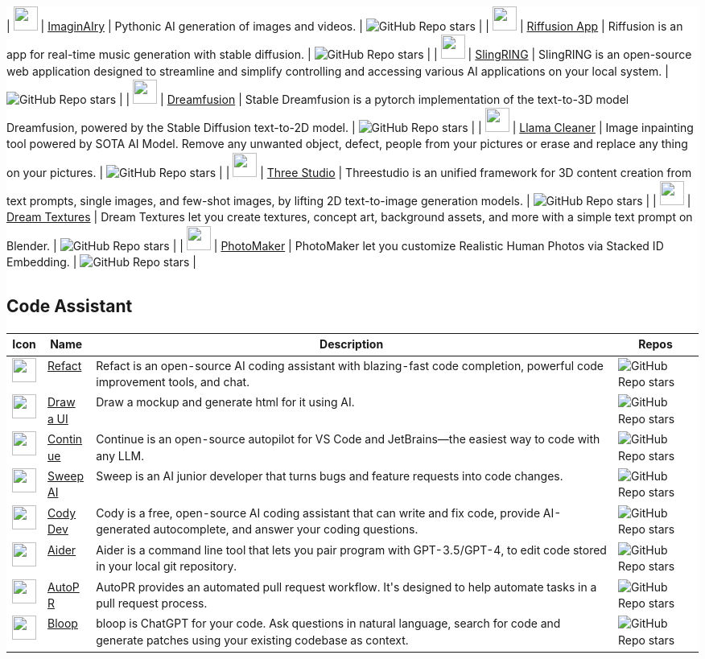 | <img src="https://ai.openbestof.com/images/tools/imaginairy_icon.webp" width="30" height="30"> | [ImaginAIry](https://github.com/brycedrennan/imaginAIry) | Pythonic AI generation of images and videos. | ![GitHub Repo stars](https://img.shields.io/github/stars/brycedrennan/imaginAIry) |
| <img src="https://ai.openbestof.com/images/tools/riffusion-app_icon.webp" width="30" height="30"> | [Riffusion App](https://github.com/riffusion/riffusion-app) | Riffusion is an app for real-time music generation with stable diffusion. | ![GitHub Repo stars](https://img.shields.io/github/stars/riffusion/riffusion-app) |
| <img src="https://ai.openbestof.com/images/tools/slingring_icon.webp" width="30" height="30"> | [SlingRING](https://github.com/Blizaine/SlingRING) | SlingRING is an open-source web application designed to streamline and simplify controlling and accessing various AI applications on your local system. | ![GitHub Repo stars](https://img.shields.io/github/stars/Blizaine/SlingRING) |
| <img src="https://ai.openbestof.com/images/tools/dreamfusion_icon.webp" width="30" height="30"> | [Dreamfusion](https://github.com/ashawkey/stable-dreamfusion) | Stable Dreamfusion is a pytorch implementation of the text-to-3D model Dreamfusion, powered by the Stable Diffusion text-to-2D model. | ![GitHub Repo stars](https://img.shields.io/github/stars/ashawkey/stable-dreamfusion) |
| <img src="https://ai.openbestof.com/images/tools/llama-cleaner_icon.webp" width="30" height="30"> | [Llama Cleaner](https://github.com/Sanster/lama-cleaner) | Image inpainting tool powered by SOTA AI Model. Remove any unwanted object, defect, people from your pictures or erase and replace any thing on your pictures. | ![GitHub Repo stars](https://img.shields.io/github/stars/Sanster/lama-cleaner) |
| <img src="https://ai.openbestof.com/images/tools/three-studio_icon.webp" width="30" height="30"> | [Three Studio](https://github.com/threestudio-project/threestudio) | Threestudio is an unified framework for 3D content creation from text prompts, single images, and few-shot images, by lifting 2D text-to-image generation models. | ![GitHub Repo stars](https://img.shields.io/github/stars/threestudio-project/threestudio) |
| <img src="https://ai.openbestof.com/images/tools/dream-textures_icon.webp" width="30" height="30"> | [Dream Textures](https://github.com/carson-katri/dream-textures) | Dream Textures let you create textures, concept art, background assets, and more with a simple text prompt on Blender. | ![GitHub Repo stars](https://img.shields.io/github/stars/carson-katri/dream-textures) |
| <img src="https://ai.openbestof.com/images/tools/photomaker_icon.webp" width="30" height="30"> | [PhotoMaker](https://github.com/TencentARC/PhotoMaker) | PhotoMaker let you customize Realistic Human Photos via Stacked ID Embedding. | ![GitHub Repo stars](https://img.shields.io/github/stars/TencentARC/PhotoMaker) |

## Code Assistant
| Icon | Name | Description | Repos |
|------|------|-------------|-------|
| <img src="https://ai.openbestof.com/images/tools/refact_icon.webp" width="30" height="30"> | [Refact](https://github.com/smallcloudai/refact) | Refact is an open-source AI coding assistant with blazing-fast code completion, powerful code improvement tools, and chat. | ![GitHub Repo stars](https://img.shields.io/github/stars/smallcloudai/refact) |
| <img src="https://ai.openbestof.com/images/tools/draw-a-ui_icon.webp" width="30" height="30"> | [Draw a UI](https://github.com/SawyerHood/draw-a-ui) | Draw a mockup and generate html for it using AI. | ![GitHub Repo stars](https://img.shields.io/github/stars/SawyerHood/draw-a-ui) |
| <img src="https://ai.openbestof.com/images/tools/continue_icon.webp" width="30" height="30"> | [Continue](https://github.com/continuedev/continue) | Continue is an open-source autopilot for VS Code and JetBrains—the easiest way to code with any LLM. | ![GitHub Repo stars](https://img.shields.io/github/stars/continuedev/continue) |
| <img src="https://ai.openbestof.com/images/tools/sweep-ai_icon.webp" width="30" height="30"> | [Sweep AI](https://github.com/sweepai/sweep) | Sweep is an AI junior developer that turns bugs and feature requests into code changes. | ![GitHub Repo stars](https://img.shields.io/github/stars/sweepai/sweep) |
| <img src="https://ai.openbestof.com/images/tools/cody-dev_icon.webp" width="30" height="30"> | [Cody Dev](https://github.com/sourcegraph/cody) | Cody is a free, open-source AI coding assistant that can write and fix code, provide AI-generated autocomplete, and answer your coding questions. | ![GitHub Repo stars](https://img.shields.io/github/stars/sourcegraph/cody) |
| <img src="https://ai.openbestof.com/images/tools/aider_icon.webp" width="30" height="30"> | [Aider](https://github.com/paul-gauthier/aider) | Aider is a command line tool that lets you pair program with GPT-3.5/GPT-4, to edit code stored in your local git repository. | ![GitHub Repo stars](https://img.shields.io/github/stars/paul-gauthier/aider) |
| <img src="https://ai.openbestof.com/images/tools/autopr_icon.webp" width="30" height="30"> | [AutoPR](https://github.com/irgolic/AutoPR) | AutoPR provides an automated pull request workflow. It's designed to help automate tasks in a pull request process. | ![GitHub Repo stars](https://img.shields.io/github/stars/irgolic/AutoPR) |
| <img src="https://ai.openbestof.com/images/tools/bloop_icon.webp" width="30" height="30"> | [Bloop](https://github.com/BloopAI/bloop) | bloop is ChatGPT for your code. Ask questions in natural language, search for code and generate patches using your existing codebase as context. | ![GitHub Repo stars](https://img.shields.io/github/stars/BloopAI/bloop) |